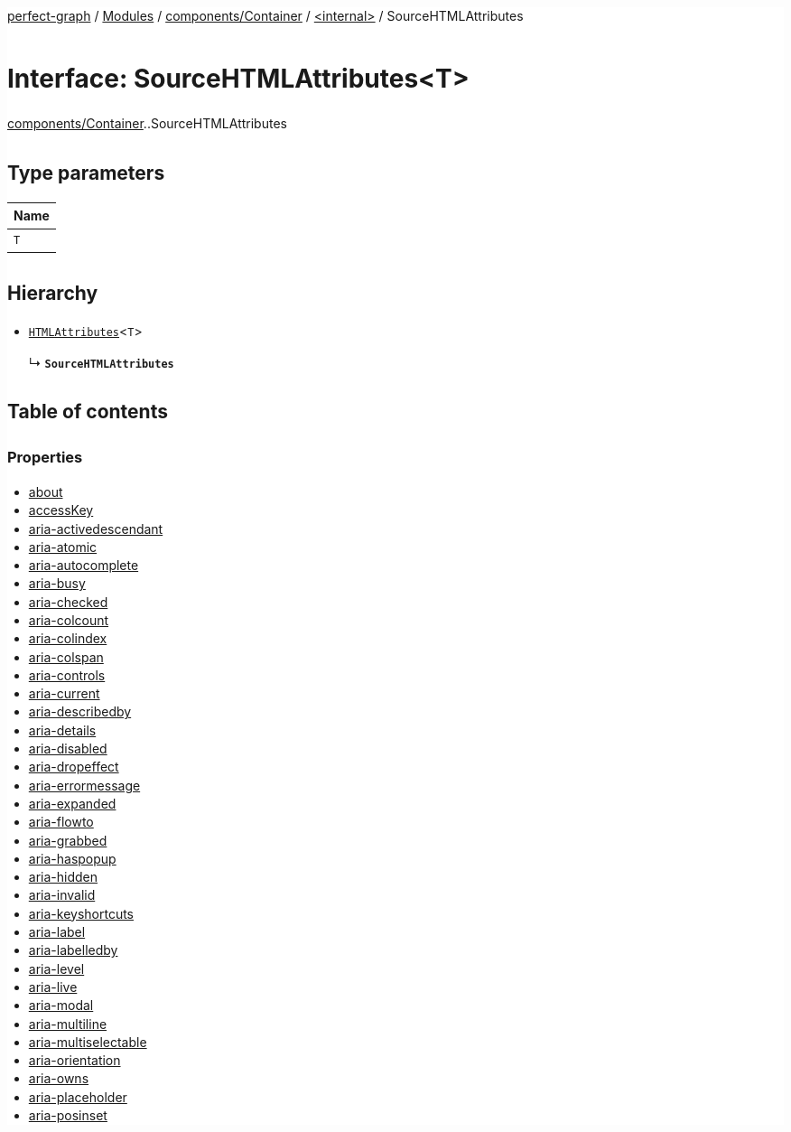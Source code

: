 [perfect-graph](../README.md) / [Modules](../modules.md) / [components/Container](../modules/components_Container.md) / [<internal\>](../modules/components_Container._internal_.md) / SourceHTMLAttributes

# Interface: SourceHTMLAttributes<T\>

[components/Container](../modules/components_Container.md).[<internal>](../modules/components_Container._internal_.md).SourceHTMLAttributes

## Type parameters

| Name |
| :------ |
| `T` |

## Hierarchy

- [`HTMLAttributes`](components_Container._internal_.HTMLAttributes.md)<`T`\>

  ↳ **`SourceHTMLAttributes`**

## Table of contents

### Properties

- [about](components_Container._internal_.SourceHTMLAttributes.md#about)
- [accessKey](components_Container._internal_.SourceHTMLAttributes.md#accesskey)
- [aria-activedescendant](components_Container._internal_.SourceHTMLAttributes.md#aria-activedescendant)
- [aria-atomic](components_Container._internal_.SourceHTMLAttributes.md#aria-atomic)
- [aria-autocomplete](components_Container._internal_.SourceHTMLAttributes.md#aria-autocomplete)
- [aria-busy](components_Container._internal_.SourceHTMLAttributes.md#aria-busy)
- [aria-checked](components_Container._internal_.SourceHTMLAttributes.md#aria-checked)
- [aria-colcount](components_Container._internal_.SourceHTMLAttributes.md#aria-colcount)
- [aria-colindex](components_Container._internal_.SourceHTMLAttributes.md#aria-colindex)
- [aria-colspan](components_Container._internal_.SourceHTMLAttributes.md#aria-colspan)
- [aria-controls](components_Container._internal_.SourceHTMLAttributes.md#aria-controls)
- [aria-current](components_Container._internal_.SourceHTMLAttributes.md#aria-current)
- [aria-describedby](components_Container._internal_.SourceHTMLAttributes.md#aria-describedby)
- [aria-details](components_Container._internal_.SourceHTMLAttributes.md#aria-details)
- [aria-disabled](components_Container._internal_.SourceHTMLAttributes.md#aria-disabled)
- [aria-dropeffect](components_Container._internal_.SourceHTMLAttributes.md#aria-dropeffect)
- [aria-errormessage](components_Container._internal_.SourceHTMLAttributes.md#aria-errormessage)
- [aria-expanded](components_Container._internal_.SourceHTMLAttributes.md#aria-expanded)
- [aria-flowto](components_Container._internal_.SourceHTMLAttributes.md#aria-flowto)
- [aria-grabbed](components_Container._internal_.SourceHTMLAttributes.md#aria-grabbed)
- [aria-haspopup](components_Container._internal_.SourceHTMLAttributes.md#aria-haspopup)
- [aria-hidden](components_Container._internal_.SourceHTMLAttributes.md#aria-hidden)
- [aria-invalid](components_Container._internal_.SourceHTMLAttributes.md#aria-invalid)
- [aria-keyshortcuts](components_Container._internal_.SourceHTMLAttributes.md#aria-keyshortcuts)
- [aria-label](components_Container._internal_.SourceHTMLAttributes.md#aria-label)
- [aria-labelledby](components_Container._internal_.SourceHTMLAttributes.md#aria-labelledby)
- [aria-level](components_Container._internal_.SourceHTMLAttributes.md#aria-level)
- [aria-live](components_Container._internal_.SourceHTMLAttributes.md#aria-live)
- [aria-modal](components_Container._internal_.SourceHTMLAttributes.md#aria-modal)
- [aria-multiline](components_Container._internal_.SourceHTMLAttributes.md#aria-multiline)
- [aria-multiselectable](components_Container._internal_.SourceHTMLAttributes.md#aria-multiselectable)
- [aria-orientation](components_Container._internal_.SourceHTMLAttributes.md#aria-orientation)
- [aria-owns](components_Container._internal_.SourceHTMLAttributes.md#aria-owns)
- [aria-placeholder](components_Container._internal_.SourceHTMLAttributes.md#aria-placeholder)
- [aria-posinset](components_Container._internal_.SourceHTMLAttributes.md#aria-posinset)